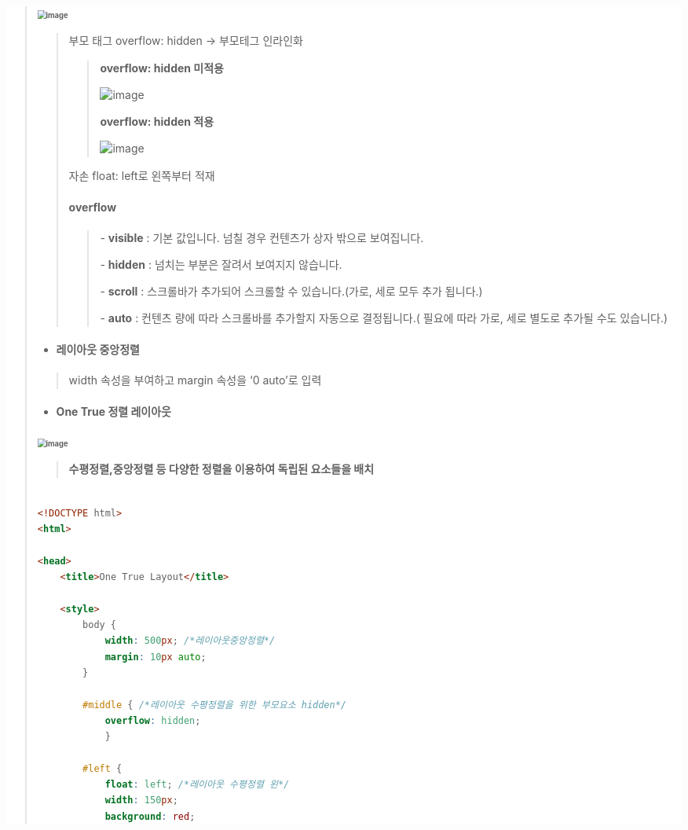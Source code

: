 > **<img src="https://user-images.githubusercontent.com/68331041/139515392-1cc8dc2f-32ec-4339-bf80-a629642734c6.png" alt="image" style="zoom:67%;" />**
>
> > 부모 태그 overflow: hidden -> 부모테그 인라인화
> >
> > > **overflow: hidden 미적용**
> > >
> > > ![image](https://user-images.githubusercontent.com/68331041/139515776-6aa51d2d-e9a9-41eb-9970-1638f484a8a2.png)
> > >
> > > **overflow: hidden 적용**
> > >
> > > ![image](https://user-images.githubusercontent.com/68331041/139515743-ec2b838c-09fb-45f6-9637-f13700d5e5fb.png)
> >
> > 자손 float: left로 왼쪽부터 적재
> >
> > #### **overflow** 
> >
> > > \- **visible** : 기본 값입니다. 넘칠 경우 컨텐츠가 상자 밖으로 보여집니다.
> > >
> > > \- **hidden** : 넘치는 부분은 잘려서 보여지지 않습니다.
> > >
> > > \- **scroll** : 스크롤바가 추가되어 스크롤할 수 있습니다.(가로, 세로 모두 추가 됩니다.)
> > >
> > > \- **auto** : 컨텐츠 량에 따라 스크롤바를 추가할지 자동으로 결정됩니다.( 필요에 따라 가로, 세로 별도로 추가될 수도 있습니다.)
>
> 
>
> + #### **레이아웃 중앙정렬**
>
> > width 속성을 부여하고 margin 속성을 ‘0 auto’로 입력
>
> 
>
> + #### **One True 정렬 레이아웃**
>
> **<img src="https://user-images.githubusercontent.com/68331041/139515570-df8daae8-1ebf-4b05-b8ae-a3c9f0837276.png" alt="image" style="zoom:67%;" />**
>
> > **수평정렬,중앙정렬 등 다양한 정렬을 이용하여 독립된 요소들을 배치**
>
> ~~~html
> 
> <!DOCTYPE html>
> <html>
> 
> <head>
>     <title>One True Layout</title>
> 
>     <style>
>         body {
>             width: 500px; /*레이아웃중앙정렬*/
>             margin: 10px auto;  
>         }
> 
>         #middle { /*레이아웃 수평정렬을 위한 부모요소 hidden*/
>             overflow: hidden; 
>             }
> 
>         #left {
>             float: left; /*레이아웃 수평정렬 왼*/
>             width: 150px;
>             background: red;